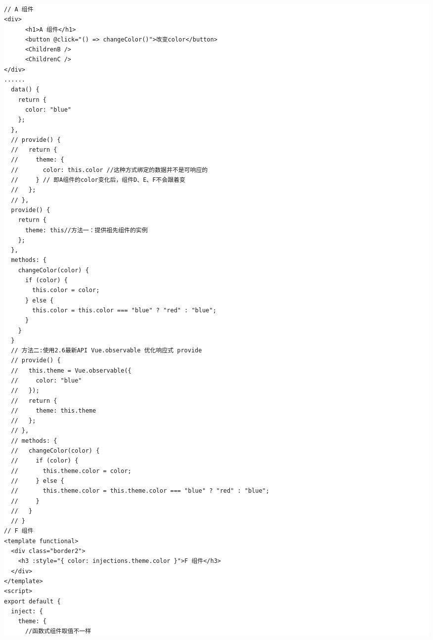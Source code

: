 ```
// A 组件 
<div>
      <h1>A 组件</h1>
      <button @click="() => changeColor()">改变color</button>
      <ChildrenB />
      <ChildrenC />
</div>
......
  data() {
    return {
      color: "blue"
    };
  },
  // provide() {
  //   return {
  //     theme: {
  //       color: this.color //这种方式绑定的数据并不是可响应的
  //     } // 即A组件的color变化后，组件D、E、F不会跟着变
  //   };
  // },
  provide() {
    return {
      theme: this//方法一：提供祖先组件的实例
    };
  },
  methods: {
    changeColor(color) {
      if (color) {
        this.color = color;
      } else {
        this.color = this.color === "blue" ? "red" : "blue";
      }
    }
  }
  // 方法二:使用2.6最新API Vue.observable 优化响应式 provide
  // provide() {
  //   this.theme = Vue.observable({
  //     color: "blue"
  //   });
  //   return {
  //     theme: this.theme
  //   };
  // },
  // methods: {
  //   changeColor(color) {
  //     if (color) {
  //       this.theme.color = color;
  //     } else {
  //       this.theme.color = this.theme.color === "blue" ? "red" : "blue";
  //     }
  //   }
  // }
// F 组件 
<template functional>
  <div class="border2">
    <h3 :style="{ color: injections.theme.color }">F 组件</h3>
  </div>
</template>
<script>
export default {
  inject: {
    theme: {
      //函数式组件取值不一样
```